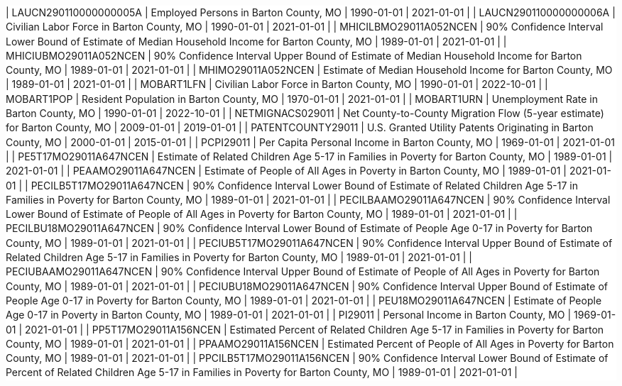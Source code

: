 | LAUCN290110000000005A     | Employed Persons in Barton County, MO                                                                                                                                      | 1990-01-01          | 2021-01-01        |
| LAUCN290110000000006A     | Civilian Labor Force in Barton County, MO                                                                                                                                  | 1990-01-01          | 2021-01-01        |
| MHICILBMO29011A052NCEN    | 90% Confidence Interval Lower Bound of Estimate of Median Household Income for Barton County, MO                                                                           | 1989-01-01          | 2021-01-01        |
| MHICIUBMO29011A052NCEN    | 90% Confidence Interval Upper Bound of Estimate of Median Household Income for Barton County, MO                                                                           | 1989-01-01          | 2021-01-01        |
| MHIMO29011A052NCEN        | Estimate of Median Household Income for Barton County, MO                                                                                                                  | 1989-01-01          | 2021-01-01        |
| MOBART1LFN                | Civilian Labor Force in Barton County, MO                                                                                                                                  | 1990-01-01          | 2022-10-01        |
| MOBART1POP                | Resident Population in Barton County, MO                                                                                                                                   | 1970-01-01          | 2021-01-01        |
| MOBART1URN                | Unemployment Rate in Barton County, MO                                                                                                                                     | 1990-01-01          | 2022-10-01        |
| NETMIGNACS029011          | Net County-to-County Migration Flow (5-year estimate) for Barton County, MO                                                                                                | 2009-01-01          | 2019-01-01        |
| PATENTCOUNTY29011         | U.S. Granted Utility Patents Originating in Barton County, MO                                                                                                              | 2000-01-01          | 2015-01-01        |
| PCPI29011                 | Per Capita Personal Income in Barton County, MO                                                                                                                            | 1969-01-01          | 2021-01-01        |
| PE5T17MO29011A647NCEN     | Estimate of Related Children Age 5-17 in Families in Poverty for Barton County, MO                                                                                         | 1989-01-01          | 2021-01-01        |
| PEAAMO29011A647NCEN       | Estimate of People of All Ages in Poverty in Barton County, MO                                                                                                             | 1989-01-01          | 2021-01-01        |
| PECILB5T17MO29011A647NCEN | 90% Confidence Interval Lower Bound of Estimate of Related Children Age 5-17 in Families in Poverty for Barton County, MO                                                  | 1989-01-01          | 2021-01-01        |
| PECILBAAMO29011A647NCEN   | 90% Confidence Interval Lower Bound of Estimate of People of All Ages in Poverty for Barton County, MO                                                                     | 1989-01-01          | 2021-01-01        |
| PECILBU18MO29011A647NCEN  | 90% Confidence Interval Lower Bound of Estimate of People Age 0-17 in Poverty for Barton County, MO                                                                        | 1989-01-01          | 2021-01-01        |
| PECIUB5T17MO29011A647NCEN | 90% Confidence Interval Upper Bound of Estimate of Related Children Age 5-17 in Families in Poverty for Barton County, MO                                                  | 1989-01-01          | 2021-01-01        |
| PECIUBAAMO29011A647NCEN   | 90% Confidence Interval Upper Bound of Estimate of People of All Ages in Poverty for Barton County, MO                                                                     | 1989-01-01          | 2021-01-01        |
| PECIUBU18MO29011A647NCEN  | 90% Confidence Interval Upper Bound of Estimate of People Age 0-17 in Poverty for Barton County, MO                                                                        | 1989-01-01          | 2021-01-01        |
| PEU18MO29011A647NCEN      | Estimate of People Age 0-17 in Poverty in Barton County, MO                                                                                                                | 1989-01-01          | 2021-01-01        |
| PI29011                   | Personal Income in Barton County, MO                                                                                                                                       | 1969-01-01          | 2021-01-01        |
| PP5T17MO29011A156NCEN     | Estimated Percent of Related Children Age 5-17 in Families in Poverty for Barton County, MO                                                                                | 1989-01-01          | 2021-01-01        |
| PPAAMO29011A156NCEN       | Estimated Percent of People of All Ages in Poverty for Barton County, MO                                                                                                   | 1989-01-01          | 2021-01-01        |
| PPCILB5T17MO29011A156NCEN | 90% Confidence Interval Lower Bound of Estimate of Percent of Related Children Age 5-17 in Families in Poverty for Barton County, MO                                       | 1989-01-01          | 2021-01-01        |